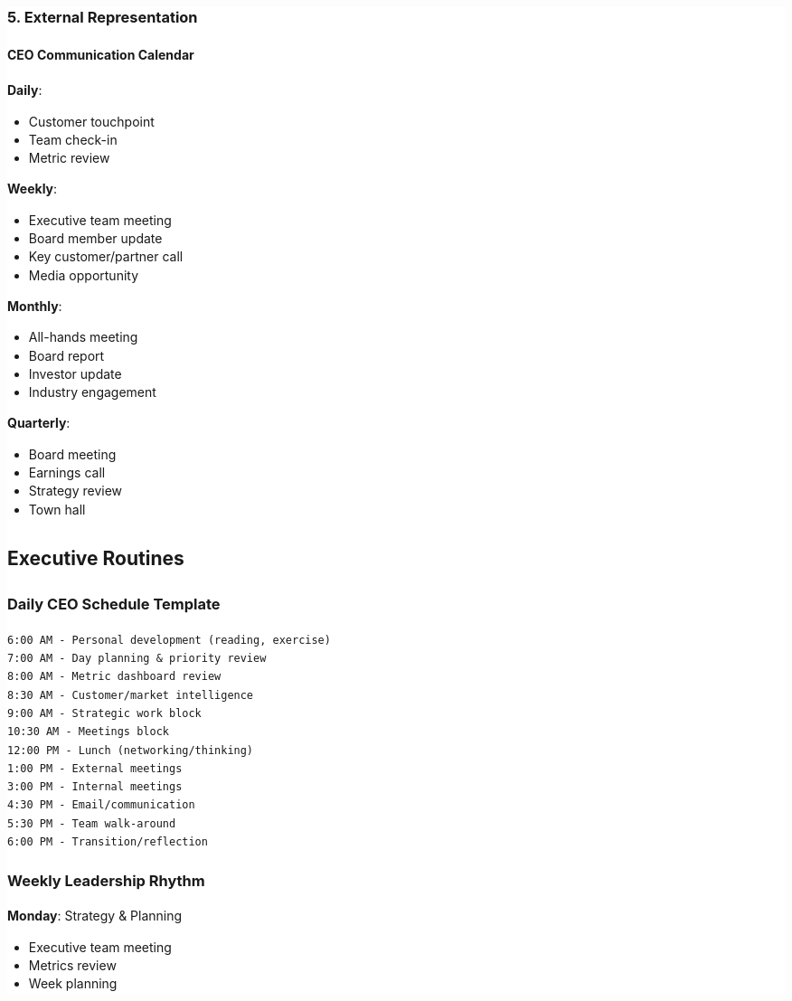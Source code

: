 ### 5. External Representation

#### CEO Communication Calendar

**Daily**:
- Customer touchpoint
- Team check-in
- Metric review

**Weekly**:
- Executive team meeting
- Board member update
- Key customer/partner call
- Media opportunity

**Monthly**:
- All-hands meeting
- Board report
- Investor update
- Industry engagement

**Quarterly**:
- Board meeting
- Earnings call
- Strategy review
- Town hall

## Executive Routines

### Daily CEO Schedule Template

```
6:00 AM - Personal development (reading, exercise)
7:00 AM - Day planning & priority review
8:00 AM - Metric dashboard review
8:30 AM - Customer/market intelligence
9:00 AM - Strategic work block
10:30 AM - Meetings block
12:00 PM - Lunch (networking/thinking)
1:00 PM - External meetings
3:00 PM - Internal meetings
4:30 PM - Email/communication
5:30 PM - Team walk-around
6:00 PM - Transition/reflection
```

### Weekly Leadership Rhythm

**Monday**: Strategy & Planning
- Executive team meeting
- Metrics review
- Week planning
